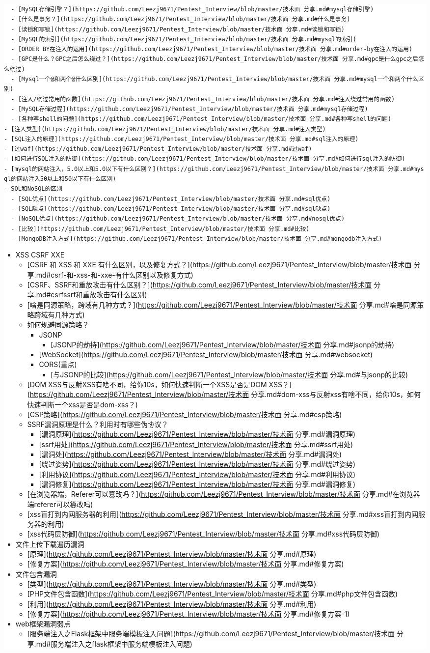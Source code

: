       - [MySQL存储引擎？](https://github.com/Leezj9671/Pentest_Interview/blob/master/技术面 分享.md#mysql存储引擎)
      - [什么是事务？](https://github.com/Leezj9671/Pentest_Interview/blob/master/技术面 分享.md#什么是事务)
      - [读锁和写锁](https://github.com/Leezj9671/Pentest_Interview/blob/master/技术面 分享.md#读锁和写锁)
      - [MySQL的索引](https://github.com/Leezj9671/Pentest_Interview/blob/master/技术面 分享.md#mysql的索引)
      - [ORDER BY在注入的运用](https://github.com/Leezj9671/Pentest_Interview/blob/master/技术面 分享.md#order-by在注入的运用)
      - [GPC是什么？GPC之后怎么绕过？](https://github.com/Leezj9671/Pentest_Interview/blob/master/技术面 分享.md#gpc是什么gpc之后怎么绕过)
      - [Mysql一个@和两个@什么区别](https://github.com/Leezj9671/Pentest_Interview/blob/master/技术面 分享.md#mysql一个和两个什么区别)
      - [注入/绕过常用的函数](https://github.com/Leezj9671/Pentest_Interview/blob/master/技术面 分享.md#注入绕过常用的函数)
      - [MySQL存储过程](https://github.com/Leezj9671/Pentest_Interview/blob/master/技术面 分享.md#mysql存储过程)
      - [各种写shell的问题](https://github.com/Leezj9671/Pentest_Interview/blob/master/技术面 分享.md#各种写shell的问题)
    - [注入类型](https://github.com/Leezj9671/Pentest_Interview/blob/master/技术面 分享.md#注入类型)
    - [SQL注入的原理](https://github.com/Leezj9671/Pentest_Interview/blob/master/技术面 分享.md#sql注入的原理)
    - [过waf](https://github.com/Leezj9671/Pentest_Interview/blob/master/技术面 分享.md#过waf)
    - [如何进行SQL注入的防御](https://github.com/Leezj9671/Pentest_Interview/blob/master/技术面 分享.md#如何进行sql注入的防御)
    - [mysql的网站注入，5.0以上和5.0以下有什么区别？](https://github.com/Leezj9671/Pentest_Interview/blob/master/技术面 分享.md#mysql的网站注入50以上和50以下有什么区别)
    - SQL和NoSQL的区别
      - [SQL优点](https://github.com/Leezj9671/Pentest_Interview/blob/master/技术面 分享.md#sql优点)
      - [SQL缺点](https://github.com/Leezj9671/Pentest_Interview/blob/master/技术面 分享.md#sql缺点)
      - [NoSQL优点](https://github.com/Leezj9671/Pentest_Interview/blob/master/技术面 分享.md#nosql优点)
      - [比较](https://github.com/Leezj9671/Pentest_Interview/blob/master/技术面 分享.md#比较)
      - [MongoDB注入方式](https://github.com/Leezj9671/Pentest_Interview/blob/master/技术面 分享.md#mongodb注入方式)
  - XSS CSRF XXE
    - [CSRF 和 XSS 和 XXE 有什么区别，以及修复方式？](https://github.com/Leezj9671/Pentest_Interview/blob/master/技术面 分享.md#csrf-和-xss-和-xxe-有什么区别以及修复方式)
    - [CSRF、SSRF和重放攻击有什么区别？](https://github.com/Leezj9671/Pentest_Interview/blob/master/技术面 分享.md#csrfssrf和重放攻击有什么区别)
    - [啥是同源策略，跨域有几种方式？](https://github.com/Leezj9671/Pentest_Interview/blob/master/技术面 分享.md#啥是同源策略跨域有几种方式)
    - 如何规避同源策略？
      - JSONP
        - [JSONP的劫持](https://github.com/Leezj9671/Pentest_Interview/blob/master/技术面 分享.md#jsonp的劫持)
      - [WebSocket](https://github.com/Leezj9671/Pentest_Interview/blob/master/技术面 分享.md#websocket)
      - CORS(重点)
        - [与JSONP的比较](https://github.com/Leezj9671/Pentest_Interview/blob/master/技术面 分享.md#与jsonp的比较)
    - [DOM XSS与反射XSS有啥不同，给你10s，如何快速判断一个XSS是否是DOM XSS？](https://github.com/Leezj9671/Pentest_Interview/blob/master/技术面 分享.md#dom-xss与反射xss有啥不同，给你10s，如何快速判断一个xss是否是dom-xss？)
    - [CSP策略](https://github.com/Leezj9671/Pentest_Interview/blob/master/技术面 分享.md#csp策略)
    - SSRF漏洞原理是什么？利用时有哪些伪协议？
      - [漏洞原理](https://github.com/Leezj9671/Pentest_Interview/blob/master/技术面 分享.md#漏洞原理)
      - [ssrf用处](https://github.com/Leezj9671/Pentest_Interview/blob/master/技术面 分享.md#ssrf用处)
      - [漏洞处](https://github.com/Leezj9671/Pentest_Interview/blob/master/技术面 分享.md#漏洞处)
      - [绕过姿势](https://github.com/Leezj9671/Pentest_Interview/blob/master/技术面 分享.md#绕过姿势)
      - [利用协议](https://github.com/Leezj9671/Pentest_Interview/blob/master/技术面 分享.md#利用协议)
      - [漏洞修复](https://github.com/Leezj9671/Pentest_Interview/blob/master/技术面 分享.md#漏洞修复)
    - [在浏览器端，Referer可以篡改吗？](https://github.com/Leezj9671/Pentest_Interview/blob/master/技术面 分享.md#在浏览器端referer可以篡改吗)
    - [xss盲打到内网服务器的利用](https://github.com/Leezj9671/Pentest_Interview/blob/master/技术面 分享.md#xss盲打到内网服务器的利用)
    - [xss代码层防御](https://github.com/Leezj9671/Pentest_Interview/blob/master/技术面 分享.md#xss代码层防御)
  - 文件上传下载遍历漏洞
    - [原理](https://github.com/Leezj9671/Pentest_Interview/blob/master/技术面 分享.md#原理)
    - [修复方案](https://github.com/Leezj9671/Pentest_Interview/blob/master/技术面 分享.md#修复方案)
  - 文件包含漏洞
    - [类型](https://github.com/Leezj9671/Pentest_Interview/blob/master/技术面 分享.md#类型)
    - [PHP文件包含函数](https://github.com/Leezj9671/Pentest_Interview/blob/master/技术面 分享.md#php文件包含函数)
    - [利用](https://github.com/Leezj9671/Pentest_Interview/blob/master/技术面 分享.md#利用)
    - [修复方案](https://github.com/Leezj9671/Pentest_Interview/blob/master/技术面 分享.md#修复方案-1)
  - web框架漏洞弱点
    - [服务端注入之Flask框架中服务端模板注入问题](https://github.com/Leezj9671/Pentest_Interview/blob/master/技术面 分享.md#服务端注入之flask框架中服务端模板注入问题)